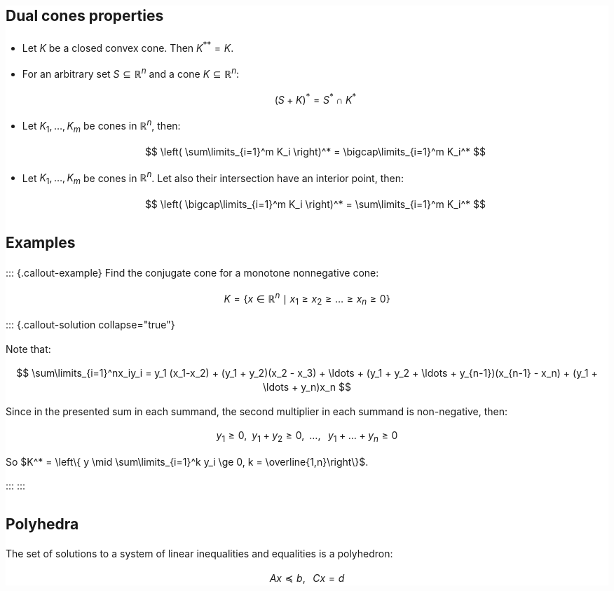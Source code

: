 ## Dual cones properties
* Let $K$ be a closed convex cone. Then $K^{**} = K$.
* For an arbitrary set $S \subseteq \mathbb{R}^n$ and a cone $K \subseteq \mathbb{R}^n$: 

    $$
    \left( S + K \right)^* = S^* \cap K^*
    $$

* Let $K_1, \ldots, K_m$ be cones in $\mathbb{R}^n$, then:

    $$
    \left( \sum\limits_{i=1}^m K_i \right)^* = \bigcap\limits_{i=1}^m K_i^*
    $$

* Let $K_1, \ldots, K_m$ be cones in $\mathbb{R}^n$. Let also their intersection have an interior point, then:

    $$
    \left( \bigcap\limits_{i=1}^m K_i \right)^* = \sum\limits_{i=1}^m K_i^*
    $$


## Examples

::: {.callout-example}
Find the conjugate cone for a monotone nonnegative cone: 

$$
K = \left\{ x \in \mathbb{R}^n \mid x_1 \ge x_2 \ge \ldots \ge x_n \ge 0\right\}
$$

::: {.callout-solution collapse="true"}

Note that: 

$$
\sum\limits_{i=1}^nx_iy_i = y_1 (x_1-x_2) + (y_1 + y_2)(x_2 - x_3) + \ldots + (y_1 + y_2 + \ldots + y_{n-1})(x_{n-1} - x_n) + (y_1 + \ldots + y_n)x_n
$$

Since in the presented sum in each summand, the second multiplier in each summand is non-negative, then:

$$
y_1 \ge 0, \;\; y_1 + y_2 \ge 0, \;\;\ldots, \;\;\;y_1 + \ldots + y_n \ge 0
$$

So $K^* = \left\{ y \mid \sum\limits_{i=1}^k y_i \ge 0, k = \overline{1,n}\right\}$.

:::
:::

## Polyhedra
The set of solutions to a system of linear inequalities and equalities is a polyhedron:

$$
Ax \preceq b, \;\;\; Cx = d
$$
